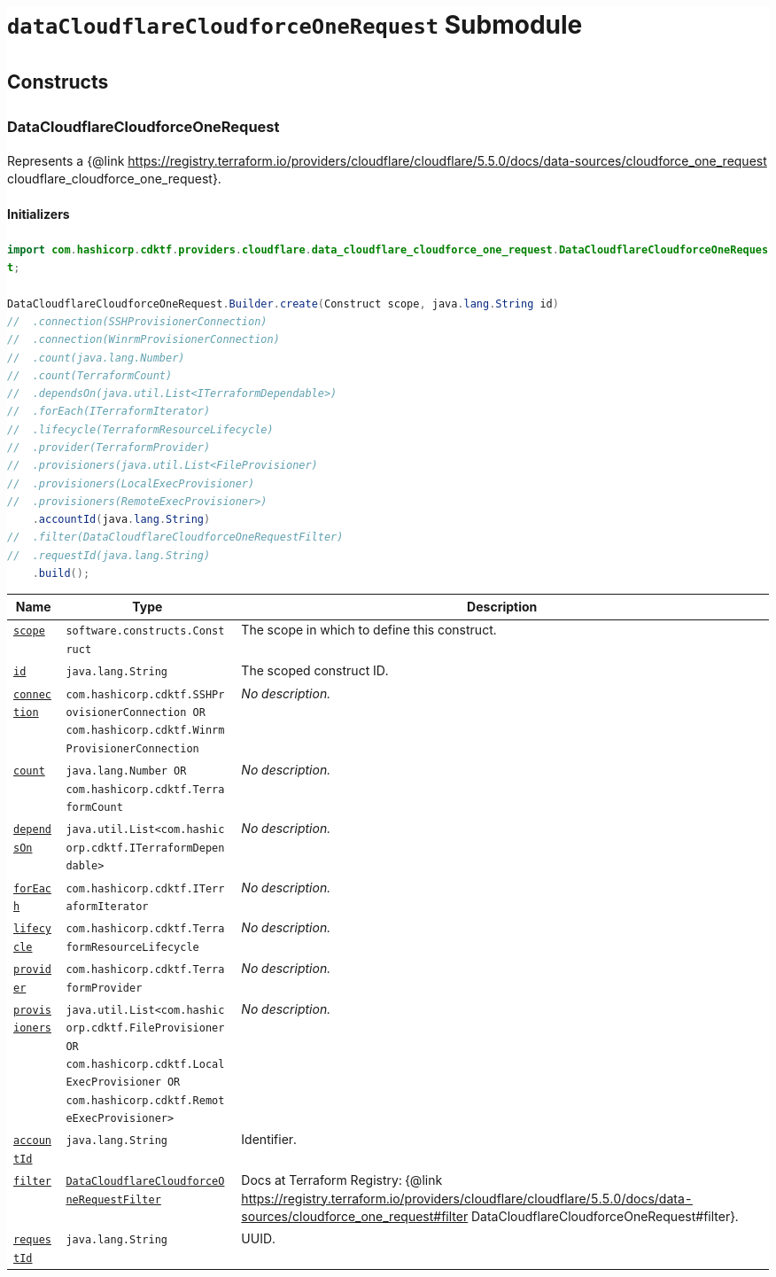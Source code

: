 # `dataCloudflareCloudforceOneRequest` Submodule <a name="`dataCloudflareCloudforceOneRequest` Submodule" id="@cdktf/provider-cloudflare.dataCloudflareCloudforceOneRequest"></a>

## Constructs <a name="Constructs" id="Constructs"></a>

### DataCloudflareCloudforceOneRequest <a name="DataCloudflareCloudforceOneRequest" id="@cdktf/provider-cloudflare.dataCloudflareCloudforceOneRequest.DataCloudflareCloudforceOneRequest"></a>

Represents a {@link https://registry.terraform.io/providers/cloudflare/cloudflare/5.5.0/docs/data-sources/cloudforce_one_request cloudflare_cloudforce_one_request}.

#### Initializers <a name="Initializers" id="@cdktf/provider-cloudflare.dataCloudflareCloudforceOneRequest.DataCloudflareCloudforceOneRequest.Initializer"></a>

```java
import com.hashicorp.cdktf.providers.cloudflare.data_cloudflare_cloudforce_one_request.DataCloudflareCloudforceOneRequest;

DataCloudflareCloudforceOneRequest.Builder.create(Construct scope, java.lang.String id)
//  .connection(SSHProvisionerConnection)
//  .connection(WinrmProvisionerConnection)
//  .count(java.lang.Number)
//  .count(TerraformCount)
//  .dependsOn(java.util.List<ITerraformDependable>)
//  .forEach(ITerraformIterator)
//  .lifecycle(TerraformResourceLifecycle)
//  .provider(TerraformProvider)
//  .provisioners(java.util.List<FileProvisioner)
//  .provisioners(LocalExecProvisioner)
//  .provisioners(RemoteExecProvisioner>)
    .accountId(java.lang.String)
//  .filter(DataCloudflareCloudforceOneRequestFilter)
//  .requestId(java.lang.String)
    .build();
```

| **Name** | **Type** | **Description** |
| --- | --- | --- |
| <code><a href="#@cdktf/provider-cloudflare.dataCloudflareCloudforceOneRequest.DataCloudflareCloudforceOneRequest.Initializer.parameter.scope">scope</a></code> | <code>software.constructs.Construct</code> | The scope in which to define this construct. |
| <code><a href="#@cdktf/provider-cloudflare.dataCloudflareCloudforceOneRequest.DataCloudflareCloudforceOneRequest.Initializer.parameter.id">id</a></code> | <code>java.lang.String</code> | The scoped construct ID. |
| <code><a href="#@cdktf/provider-cloudflare.dataCloudflareCloudforceOneRequest.DataCloudflareCloudforceOneRequest.Initializer.parameter.connection">connection</a></code> | <code>com.hashicorp.cdktf.SSHProvisionerConnection OR com.hashicorp.cdktf.WinrmProvisionerConnection</code> | *No description.* |
| <code><a href="#@cdktf/provider-cloudflare.dataCloudflareCloudforceOneRequest.DataCloudflareCloudforceOneRequest.Initializer.parameter.count">count</a></code> | <code>java.lang.Number OR com.hashicorp.cdktf.TerraformCount</code> | *No description.* |
| <code><a href="#@cdktf/provider-cloudflare.dataCloudflareCloudforceOneRequest.DataCloudflareCloudforceOneRequest.Initializer.parameter.dependsOn">dependsOn</a></code> | <code>java.util.List<com.hashicorp.cdktf.ITerraformDependable></code> | *No description.* |
| <code><a href="#@cdktf/provider-cloudflare.dataCloudflareCloudforceOneRequest.DataCloudflareCloudforceOneRequest.Initializer.parameter.forEach">forEach</a></code> | <code>com.hashicorp.cdktf.ITerraformIterator</code> | *No description.* |
| <code><a href="#@cdktf/provider-cloudflare.dataCloudflareCloudforceOneRequest.DataCloudflareCloudforceOneRequest.Initializer.parameter.lifecycle">lifecycle</a></code> | <code>com.hashicorp.cdktf.TerraformResourceLifecycle</code> | *No description.* |
| <code><a href="#@cdktf/provider-cloudflare.dataCloudflareCloudforceOneRequest.DataCloudflareCloudforceOneRequest.Initializer.parameter.provider">provider</a></code> | <code>com.hashicorp.cdktf.TerraformProvider</code> | *No description.* |
| <code><a href="#@cdktf/provider-cloudflare.dataCloudflareCloudforceOneRequest.DataCloudflareCloudforceOneRequest.Initializer.parameter.provisioners">provisioners</a></code> | <code>java.util.List<com.hashicorp.cdktf.FileProvisioner OR com.hashicorp.cdktf.LocalExecProvisioner OR com.hashicorp.cdktf.RemoteExecProvisioner></code> | *No description.* |
| <code><a href="#@cdktf/provider-cloudflare.dataCloudflareCloudforceOneRequest.DataCloudflareCloudforceOneRequest.Initializer.parameter.accountId">accountId</a></code> | <code>java.lang.String</code> | Identifier. |
| <code><a href="#@cdktf/provider-cloudflare.dataCloudflareCloudforceOneRequest.DataCloudflareCloudforceOneRequest.Initializer.parameter.filter">filter</a></code> | <code><a href="#@cdktf/provider-cloudflare.dataCloudflareCloudforceOneRequest.DataCloudflareCloudforceOneRequestFilter">DataCloudflareCloudforceOneRequestFilter</a></code> | Docs at Terraform Registry: {@link https://registry.terraform.io/providers/cloudflare/cloudflare/5.5.0/docs/data-sources/cloudforce_one_request#filter DataCloudflareCloudforceOneRequest#filter}. |
| <code><a href="#@cdktf/provider-cloudflare.dataCloudflareCloudforceOneRequest.DataCloudflareCloudforceOneRequest.Initializer.parameter.requestId">requestId</a></code> | <code>java.lang.String</code> | UUID. |
